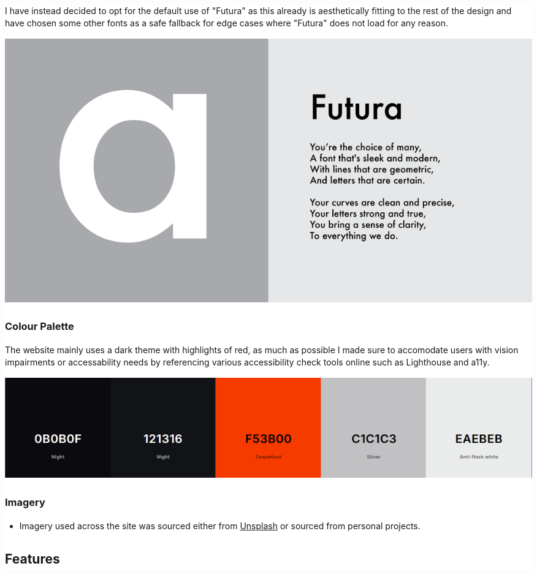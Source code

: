 I have instead decided to opt for the default use of "Futura" as this already is aesthetically fitting to the rest of the design and have chosen some other fonts as a safe fallback for edge cases where "Futura" does not load for any reason.

![Futura Font Example](docs/futura.png)

### Colour Palette

The website mainly uses a dark theme with highlights of red, as much as possible I made sure to accomodate users with vision impairments or accessability needs by referencing various accessibility check tools online such as Lighthouse and a11y.

![Colour Palette](docs/colour-palette.png)

### Imagery

- Imagery used across the site was sourced either from [Unsplash](https://unsplash.com/) or sourced from personal projects.

## Features
